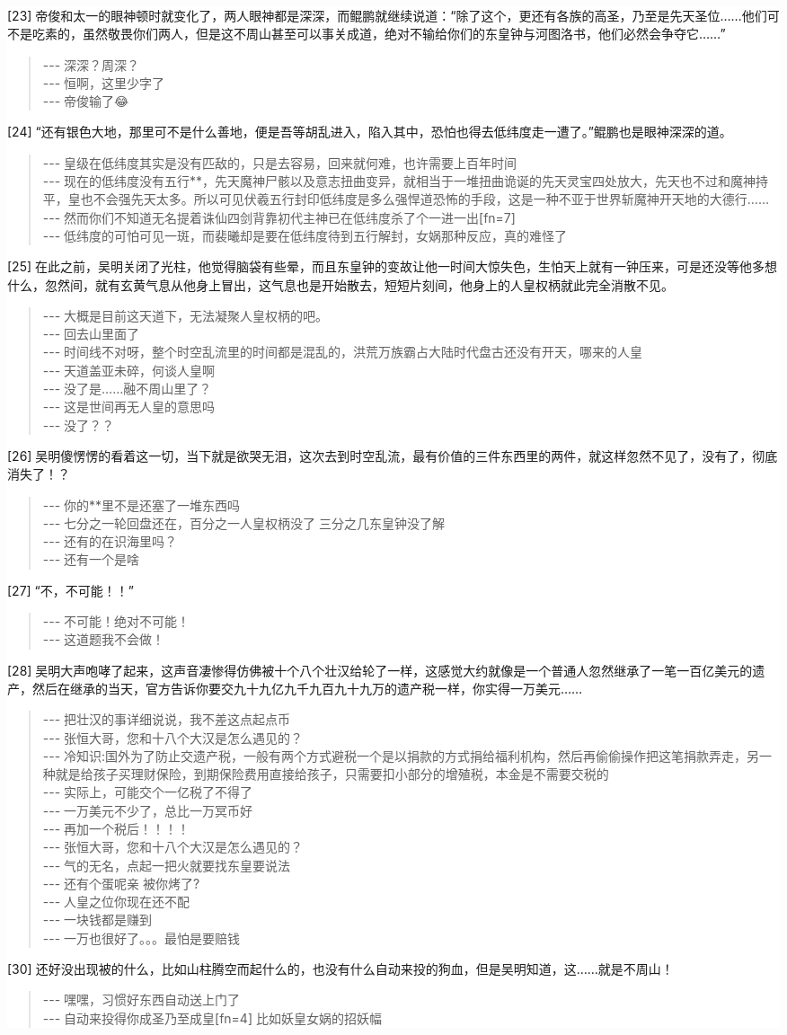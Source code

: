 [23] 帝俊和太一的眼神顿时就变化了，两人眼神都是深深，而鲲鹏就继续说道：“除了这个，更还有各族的高圣，乃至是先天圣位……他们可不是吃素的，虽然敬畏你们两人，但是这不周山甚至可以事关成道，绝对不输给你们的东皇钟与河图洛书，他们必然会争夺它……”
>--- 深深？周深？<br>
>--- 恒啊，这里少字了<br>
>--- 帝俊输了😂<br>

[24] “还有银色大地，那里可不是什么善地，便是吾等胡乱进入，陷入其中，恐怕也得去低纬度走一遭了。”鲲鹏也是眼神深深的道。
>--- 皇级在低纬度其实是没有匹敌的，只是去容易，回来就何难，也许需要上百年时间<br>
>--- 现在的低纬度没有五行**，先天魔神尸骸以及意志扭曲变异，就相当于一堆扭曲诡诞的先天灵宝四处放大，先天也不过和魔神持平，皇也不会强先天太多。所以可见伏羲五行封印低纬度是多么强悍道恐怖的手段，这是一种不亚于世界斩魔神开天地的大德行……<br>
>--- 然而你们不知道无名提着诛仙四剑背靠初代主神已在低纬度杀了个一进一出[fn=7]<br>
>--- 低纬度的可怕可见一斑，而裴曦却是要在低纬度待到五行解封，女娲那种反应，真的难怪了<br>

[25] 在此之前，吴明关闭了光柱，他觉得脑袋有些晕，而且东皇钟的变故让他一时间大惊失色，生怕天上就有一钟压来，可是还没等他多想什么，忽然间，就有玄黄气息从他身上冒出，这气息也是开始散去，短短片刻间，他身上的人皇权柄就此完全消散不见。
>--- 大概是目前这天道下，无法凝聚人皇权柄的吧。<br>
>--- 回去山里面了<br>
>--- 时间线不对呀，整个时空乱流里的时间都是混乱的，洪荒万族霸占大陆时代盘古还没有开天，哪来的人皇<br>
>--- 天道盖亚未碎，何谈人皇啊<br>
>--- 没了是……融不周山里了？<br>
>--- 这是世间再无人皇的意思吗<br>
>--- 没了？？<br>

[26] 吴明傻愣愣的看着这一切，当下就是欲哭无泪，这次去到时空乱流，最有价值的三件东西里的两件，就这样忽然不见了，没有了，彻底消失了！？
>--- 你的**里不是还塞了一堆东西吗<br>
>--- 七分之一轮回盘还在，百分之一人皇权柄没了 三分之几东皇钟没了解<br>
>--- 还有的在识海里吗？<br>
>--- 还有一个是啥<br>

[27] “不，不可能！！”
>--- 不可能！绝对不可能！<br>
>--- 这道题我不会做！<br>

[28] 吴明大声咆哮了起来，这声音凄惨得仿佛被十个八个壮汉给轮了一样，这感觉大约就像是一个普通人忽然继承了一笔一百亿美元的遗产，然后在继承的当天，官方告诉你要交九十九亿九千九百九十九万的遗产税一样，你实得一万美元……
>--- 把壮汉的事详细说说，我不差这点起点币<br>
>--- 张恒大哥，您和十八个大汉是怎么遇见的？<br>
>--- 冷知识:国外为了防止交遗产税，一般有两个方式避税一个是以捐款的方式捐给福利机构，然后再偷偷操作把这笔捐款弄走，另一种就是给孩子买理财保险，到期保险费用直接给孩子，只需要扣小部分的增殖税，本金是不需要交税的<br>
>--- 实际上，可能交个一亿税了不得了<br>
>--- 一万美元不少了，总比一万冥币好<br>
>--- 再加一个税后！！！！<br>
>--- 张恒大哥，您和十八个大汉是怎么遇见的？<br>
>--- 气的无名，点起一把火就要找东皇要说法<br>
>--- 还有个蛋呢亲 被你烤了?<br>
>--- 人皇之位你现在还不配<br>
>--- 一块钱都是赚到<br>
>--- 一万也很好了。。。最怕是要赔钱<br>

[30] 还好没出现被的什么，比如山柱腾空而起什么的，也没有什么自动来投的狗血，但是吴明知道，这……就是不周山！
>--- 嘿嘿，习惯好东西自动送上门了<br>
>--- 自动来投得你成圣乃至成皇[fn=4]
比如妖皇女娲的招妖幅<br>
